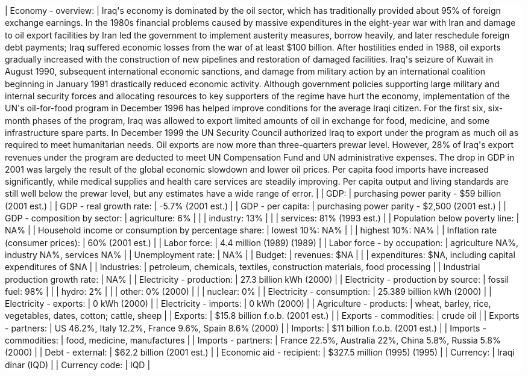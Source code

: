 | Economy - overview: | Iraq's economy is dominated by the oil sector, which has traditionally provided about 95% of foreign exchange earnings. In the 1980s financial problems caused by massive expenditures in the eight-year war with Iran and damage to oil export facilities by Iran led the government to implement austerity measures, borrow heavily, and later reschedule foreign debt payments; Iraq suffered economic losses from the war of at least $100 billion. After hostilities ended in 1988, oil exports gradually increased with the construction of new pipelines and restoration of damaged facilities. Iraq's seizure of Kuwait in August 1990, subsequent international economic sanctions, and damage from military action by an international coalition beginning in January 1991 drastically reduced economic activity. Although government policies supporting large military and internal security forces and allocating resources to key supporters of the regime have hurt the economy, implementation of the UN's oil-for-food program in December 1996 has helped improve conditions for the average Iraqi citizen. For the first six, six-month phases of the program, Iraq was allowed to export limited amounts of oil in exchange for food, medicine, and some infrastructure spare parts. In December 1999 the UN Security Council authorized Iraq to export under the program as much oil as required to meet humanitarian needs. Oil exports are now more than three-quarters prewar level. However, 28% of Iraq's export revenues under the program are deducted to meet UN Compensation Fund and UN administrative expenses. The drop in GDP in 2001 was largely the result of the global economic slowdown and lower oil prices. Per capita food imports have increased significantly, while medical supplies and health care services are steadily improving. Per capita output and living standards are still well below the prewar level, but any estimates have a wide range of error. |
| GDP: | purchasing power parity - $59 billion (2001 est.) |
| GDP - real growth rate: | -5.7% (2001 est.) |
| GDP - per capita: | purchasing power parity - $2,500 (2001 est.) |
| GDP - composition by sector: | agriculture: 6% |
| | industry: 13% |
| | services: 81% (1993 est.) |
| Population below poverty line: | NA% |
| Household income or consumption by percentage share: | lowest 10%: NA% |
| | highest 10%: NA% |
| Inflation rate (consumer prices): | 60% (2001 est.) |
| Labor force: | 4.4 million (1989) (1989) |
| Labor force - by occupation: | agriculture NA%, industry NA%, services NA% |
| Unemployment rate: | NA% |
| Budget: | revenues: $NA |
| | expenditures: $NA, including capital expenditures of $NA |
| Industries: | petroleum, chemicals, textiles, construction materials, food processing |
| Industrial production growth rate: | NA% |
| Electricity - production: | 27.3 billion kWh (2000) |
| Electricity - production by source: | fossil fuel: 98% |
| | hydro: 2% |
| | other: 0% (2000) |
| | nuclear: 0% |
| Electricity - consumption: | 25.389 billion kWh (2000) |
| Electricity - exports: | 0 kWh (2000) |
| Electricity - imports: | 0 kWh (2000) |
| Agriculture - products: | wheat, barley, rice, vegetables, dates, cotton; cattle, sheep |
| Exports: | $15.8 billion f.o.b. (2001 est.) |
| Exports - commodities: | crude oil |
| Exports - partners: | US 46.2%, Italy 12.2%, France 9.6%, Spain 8.6% (2000) |
| Imports: | $11 billion f.o.b. (2001 est.) |
| Imports - commodities: | food, medicine, manufactures |
| Imports - partners: | France 22.5%, Australia 22%, China 5.8%, Russia 5.8% (2000) |
| Debt - external: | $62.2 billion (2001 est.) |
| Economic aid - recipient: | $327.5 million (1995) (1995) |
| Currency: | Iraqi dinar (IQD) |
| Currency code: | IQD |